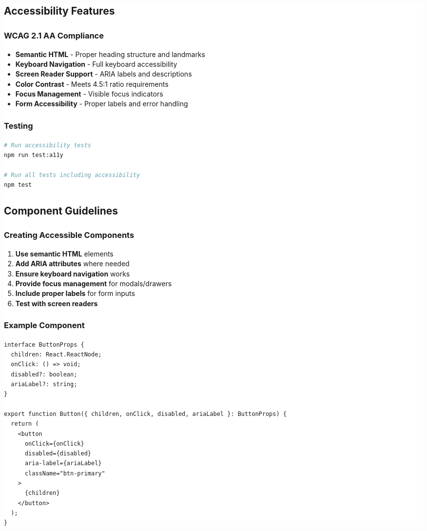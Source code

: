 ## Accessibility Features

### WCAG 2.1 AA Compliance

- **Semantic HTML** - Proper heading structure and landmarks
- **Keyboard Navigation** - Full keyboard accessibility
- **Screen Reader Support** - ARIA labels and descriptions
- **Color Contrast** - Meets 4.5:1 ratio requirements
- **Focus Management** - Visible focus indicators
- **Form Accessibility** - Proper labels and error handling

### Testing

```bash
# Run accessibility tests
npm run test:a11y

# Run all tests including accessibility
npm test
```

## Component Guidelines

### Creating Accessible Components

1. **Use semantic HTML** elements
2. **Add ARIA attributes** where needed
3. **Ensure keyboard navigation** works
4. **Provide focus management** for modals/drawers
5. **Include proper labels** for form inputs
6. **Test with screen readers**

### Example Component

```tsx
interface ButtonProps {
  children: React.ReactNode;
  onClick: () => void;
  disabled?: boolean;
  ariaLabel?: string;
}

export function Button({ children, onClick, disabled, ariaLabel }: ButtonProps) {
  return (
    <button
      onClick={onClick}
      disabled={disabled}
      aria-label={ariaLabel}
      className="btn-primary"
    >
      {children}
    </button>
  );
}
```
